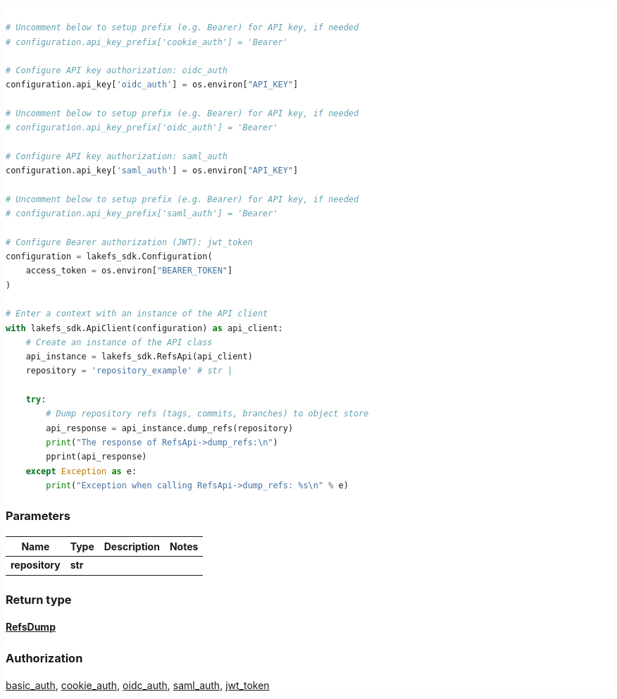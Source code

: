 ```python

# Uncomment below to setup prefix (e.g. Bearer) for API key, if needed
# configuration.api_key_prefix['cookie_auth'] = 'Bearer'

# Configure API key authorization: oidc_auth
configuration.api_key['oidc_auth'] = os.environ["API_KEY"]

# Uncomment below to setup prefix (e.g. Bearer) for API key, if needed
# configuration.api_key_prefix['oidc_auth'] = 'Bearer'

# Configure API key authorization: saml_auth
configuration.api_key['saml_auth'] = os.environ["API_KEY"]

# Uncomment below to setup prefix (e.g. Bearer) for API key, if needed
# configuration.api_key_prefix['saml_auth'] = 'Bearer'

# Configure Bearer authorization (JWT): jwt_token
configuration = lakefs_sdk.Configuration(
    access_token = os.environ["BEARER_TOKEN"]
)

# Enter a context with an instance of the API client
with lakefs_sdk.ApiClient(configuration) as api_client:
    # Create an instance of the API class
    api_instance = lakefs_sdk.RefsApi(api_client)
    repository = 'repository_example' # str | 

    try:
        # Dump repository refs (tags, commits, branches) to object store
        api_response = api_instance.dump_refs(repository)
        print("The response of RefsApi->dump_refs:\n")
        pprint(api_response)
    except Exception as e:
        print("Exception when calling RefsApi->dump_refs: %s\n" % e)
```



### Parameters

Name | Type | Description  | Notes
------------- | ------------- | ------------- | -------------
 **repository** | **str**|  | 

### Return type

[**RefsDump**](RefsDump.md)

### Authorization

[basic_auth](../README.md#basic_auth), [cookie_auth](../README.md#cookie_auth), [oidc_auth](../README.md#oidc_auth), [saml_auth](../README.md#saml_auth), [jwt_token](../README.md#jwt_token)
